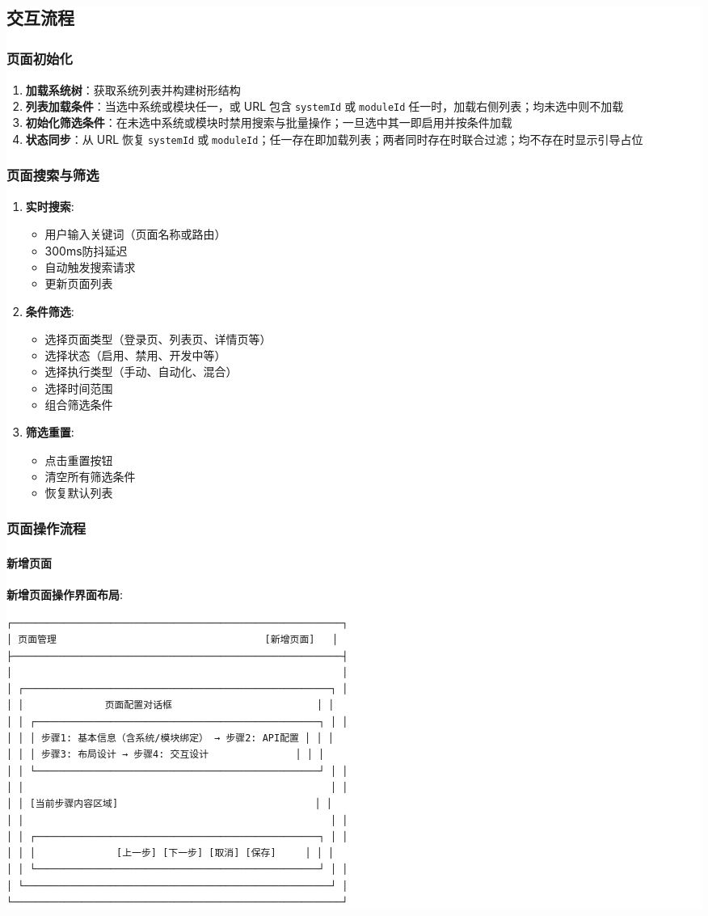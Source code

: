 ## 交互流程

### 页面初始化
1. **加载系统树**：获取系统列表并构建树形结构
2. **列表加载条件**：当选中系统或模块任一，或 URL 包含 `systemId` 或 `moduleId` 任一时，加载右侧列表；均未选中则不加载
3. **初始化筛选条件**：在未选中系统或模块时禁用搜索与批量操作；一旦选中其一即启用并按条件加载
4. **状态同步**：从 URL 恢复 `systemId` 或 `moduleId`；任一存在即加载列表；两者同时存在时联合过滤；均不存在时显示引导占位

### 页面搜索与筛选
1. **实时搜索**:
   - 用户输入关键词（页面名称或路由）
   - 300ms防抖延迟
   - 自动触发搜索请求
   - 更新页面列表

2. **条件筛选**:
   - 选择页面类型（登录页、列表页、详情页等）
   - 选择状态（启用、禁用、开发中等）
   - 选择执行类型（手动、自动化、混合）
   - 选择时间范围
   - 组合筛选条件

3. **筛选重置**:
   - 点击重置按钮
   - 清空所有筛选条件
   - 恢复默认列表

### 页面操作流程

#### 新增页面

**新增页面操作界面布局**:
```
┌─────────────────────────────────────────────────────────┐
│ 页面管理                                    [新增页面]   │
├─────────────────────────────────────────────────────────┤
│                                                         │
│ ┌─────────────────────────────────────────────────────┐ │
│ │              页面配置对话框                         │ │
│ │ ┌─────────────────────────────────────────────────┐ │ │
│ │ │ 步骤1: 基本信息（含系统/模块绑定） → 步骤2: API配置 │ │ │
│ │ │ 步骤3: 布局设计 → 步骤4: 交互设计               │ │ │
│ │ └─────────────────────────────────────────────────┘ │ │
│ │                                                     │ │
│ │ [当前步骤内容区域]                                  │ │
│ │                                                     │ │
│ │ ┌─────────────────────────────────────────────────┐ │ │
│ │ │              [上一步] [下一步] [取消] [保存]     │ │ │
│ │ └─────────────────────────────────────────────────┘ │ │
│ └─────────────────────────────────────────────────────┘ │
└─────────────────────────────────────────────────────────┘
```
